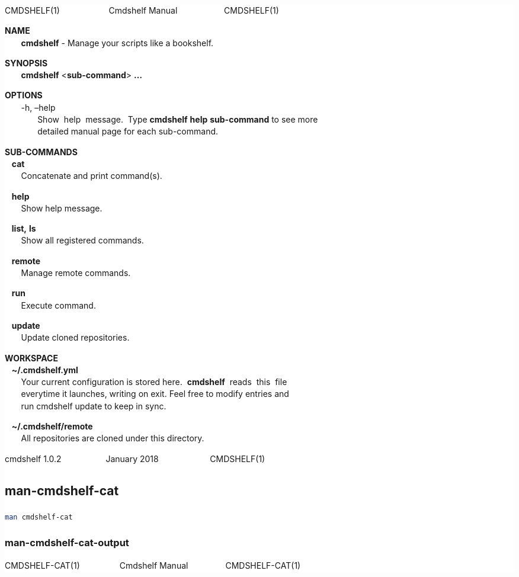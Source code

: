 CMDSHELF(1)                     Cmdshelf Manual                    CMDSHELF(1)  
  
  
  
**NAME**  
       **cmdshelf** - Manage your scripts like a bookshelf.  
  
**SYNOPSIS**  
       **cmdshelf** &lt;**sub-command**&gt; **…**  
  
**OPTIONS**  
       -h, –help  
              Show  help  message.  Type **cmdshelf** **help** **sub-command** to see more  
              detailed manual page for each sub-command.  
  
**SUB-COMMANDS**  
   **cat**  
       Concatenate and print command(s).  
  
   **help**  
       Show help message.  
  
   **list,** **ls**  
       Show all registered commands.  
  
   **remote**  
       Manage remote commands.  
  
   **run**  
       Execute command.  
  
   **update**  
       Update cloned repositories.  
  
**WORKSPACE**  
   **\~/.cmdshelf.yml**  
       Your current configuration is stored here.  **cmdshelf**  reads  this  file  
       everytime it launches, writing on exit. Feel free to modify entries and  
       run cmdshelf update to keep in sync.  
  
   **\~/.cmdshelf/remote**  
       All repositories are cloned under this directory.  
  
  
  
cmdshelf 1.0.2                   January 2018                      CMDSHELF(1)  




## man-cmdshelf-cat

``` bash
man cmdshelf-cat
```

### man-cmdshelf-cat-output



CMDSHELF-CAT(1)                 Cmdshelf Manual                CMDSHELF-CAT(1)  
  
